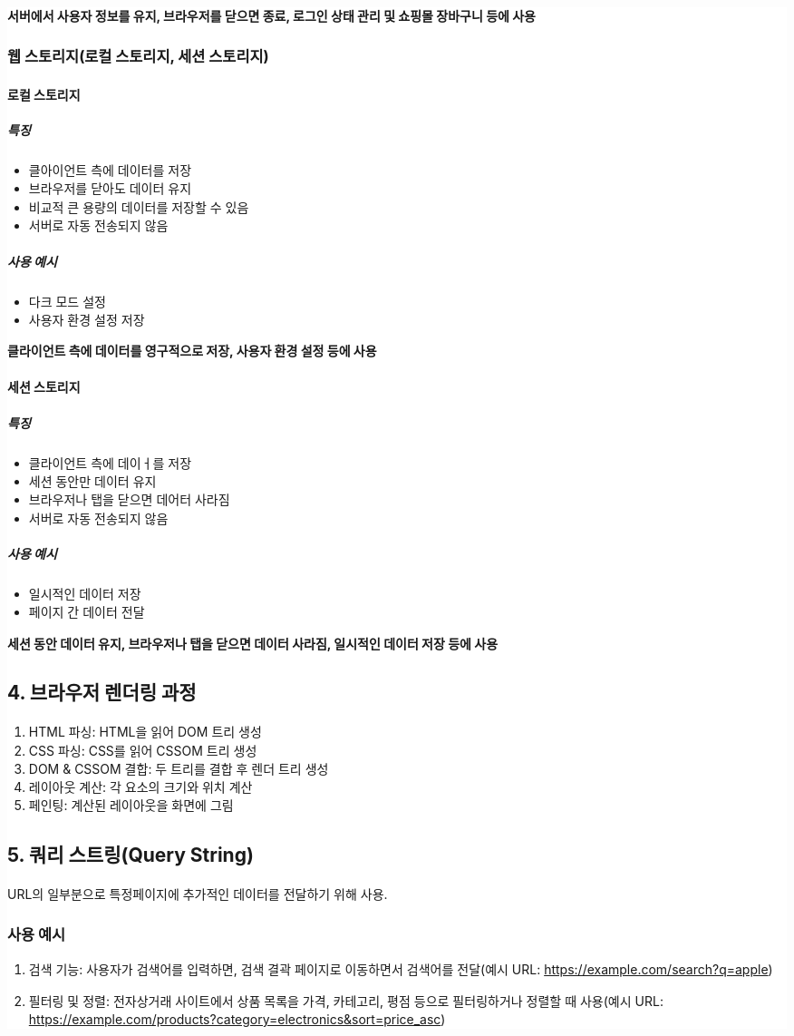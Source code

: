 **서버에서 사용자 정보를 유지, 브라우저를 닫으면 종료, 로그인 상태 관리 및 쇼핑몰 장바구니 등에 사용**

### 웹 스토리지(로컬 스토리지, 세션 스토리지)

#### 로컬 스토리지

##### 특징

- 클아이언트 측에 데이터를 저장
- 브라우저를 닫아도 데이터 유지
- 비교적 큰 용량의 데이터를 저장할 수 있음
- 서버로 자동 전송되지 않음

##### 사용 예시

- 다크 모드 설정
- 사용자 환경 설정 저장

**클라이언트 측에 데이터를 영구적으로 저장, 사용자 환경 설정 등에 사용**

#### 세션 스토리지

##### 특징

- 클라이언트 측에 데이ㅓ를 저장
- 세션 동안만 데이터 유지
- 브라우저나 탭을 닫으면 데어터 사라짐
- 서버로 자동 전송되지 않음

##### 사용 예시

- 일시적인 데이터 저장
- 페이지 간 데이터 전달

**세션 동안 데이터 유지, 브라우저나 탭을 닫으면 데이터 사라짐, 일시적인 데이터 저장 등에 사용**

## 4. 브라우저 렌더링 과정

1. HTML 파싱: HTML을 읽어 DOM 트리 생성
2. CSS 파싱: CSS를 읽어 CSSOM 트리 생성
3. DOM & CSSOM 결합: 두 트리를 결합 후 렌더 트리 생성
4. 레이아웃 계산: 각 요소의 크기와 위치 계산
5. 페인팅: 계산된 레이아웃을 화면에 그림

## 5. 쿼리 스트링(Query String)

URL의 일부분으로 특정페이지에 추가적인 데이터를 전달하기 위해 사용.

### 사용 예시

1. 검색 기능: 사용자가 검색어를 입력하면, 검색 결곽 페이지로 이동하면서 검색어를 전달(예시 URL: https://example.com/search?q=apple)

2. 필터링 및 정렬: 전자상거래 사이트에서 상품 목록을 가격, 카테고리, 평점 등으로 필터링하거나 정렬할 때 사용(예시 URL: https://example.com/products?category=electronics&sort=price_asc)
